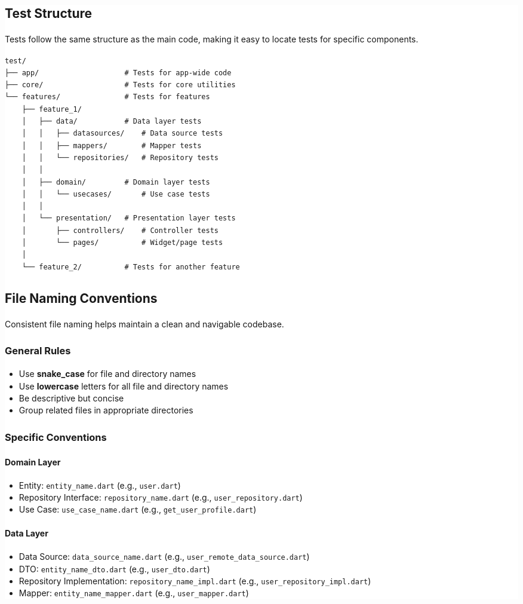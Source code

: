 
## Test Structure

Tests follow the same structure as the main code, making it easy to locate tests for specific components.

```text
test/
├── app/                    # Tests for app-wide code
├── core/                   # Tests for core utilities
└── features/               # Tests for features
    ├── feature_1/
    │   ├── data/           # Data layer tests
    │   │   ├── datasources/    # Data source tests
    │   │   ├── mappers/        # Mapper tests
    │   │   └── repositories/   # Repository tests
    │   │
    │   ├── domain/         # Domain layer tests
    │   │   └── usecases/       # Use case tests
    │   │
    │   └── presentation/   # Presentation layer tests
    │       ├── controllers/    # Controller tests
    │       └── pages/          # Widget/page tests
    │
    └── feature_2/          # Tests for another feature
```

## File Naming Conventions

Consistent file naming helps maintain a clean and navigable codebase.

### General Rules

- Use **snake_case** for file and directory names
- Use **lowercase** letters for all file and directory names
- Be descriptive but concise
- Group related files in appropriate directories

### Specific Conventions

#### Domain Layer

- Entity: `entity_name.dart` (e.g., `user.dart`)
- Repository Interface: `repository_name.dart` (e.g., `user_repository.dart`)
- Use Case: `use_case_name.dart` (e.g., `get_user_profile.dart`)

#### Data Layer

- Data Source: `data_source_name.dart` (e.g., `user_remote_data_source.dart`)
- DTO: `entity_name_dto.dart` (e.g., `user_dto.dart`)
- Repository Implementation: `repository_name_impl.dart` (e.g., `user_repository_impl.dart`)
- Mapper: `entity_name_mapper.dart` (e.g., `user_mapper.dart`)
